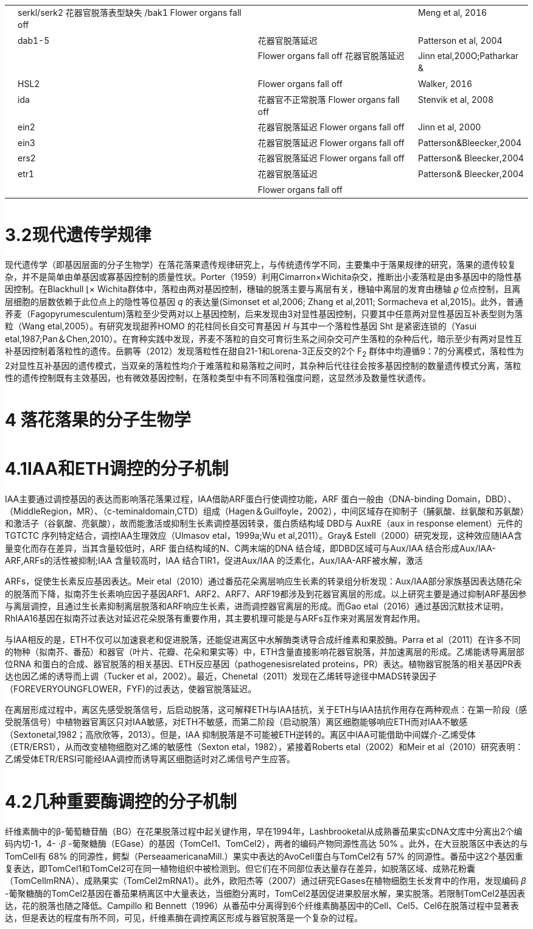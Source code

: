 <html><body><table><tr><td></td><td>serkl/serk2 花器官脱落表型缺失 /bak1 Flower organs fall off</td><td></td><td>Meng et al, 2016</td></tr><tr><td rowspan="9"></td><td>dab1-5</td><td>花器官脱落延迟</td><td>Patterson et al, 2004</td></tr><tr><td></td><td>Flower organs fall off 花器官脱落延迟</td><td>Jinn etal,200O;Patharkar &</td></tr><tr><td>HSL2</td><td>Flower organs fall off</td><td>Walker, 2016</td></tr><tr><td>ida</td><td>花器官不正常脱落 Flower organs fall off</td><td>Stenvik et al, 2008</td></tr><tr><td>ein2</td><td>花器官脱落延迟 Flower organs fall off</td><td>Jinn et al, 2000</td></tr><tr><td>ein3</td><td>花器官脱落延迟 Flower organs fall off</td><td>Patterson&Bleecker,2004</td></tr><tr><td>ers2</td><td>花器官脱落延迟 Flower organs fall off</td><td>Patterson& Bleecker,2004</td></tr><tr><td>etr1</td><td>花器官脱落延迟</td><td>Patterson& Bleecker,2004</td></tr><tr><td></td><td>Flower organs fall off</td><td></td></tr></table></body></html>

# 3.2现代遗传学规律

现代遗传学（即基因层面的分子生物学）在落花落果遗传规律研究上，与传统遗传学不同，主要集中于落果规律的研究，落果的遗传较复杂，并不是简单由单基因或寡基因控制的质量性状。Porter（1959）利用Cimarron×Wichita杂交，推断出小麦落粒是由多基因中的隐性基因控制。在Blackhull $\lfloor \times$ Wichita群体中，落粒由两对基因控制，穗轴的脱落主要与离层有关，穗轴中离层的发育由穗轴 $\varrho$ 位点控制，且离层细胞的层数依赖于此位点上的隐性等位基因 $q$ 的表达量(Simonset et al,2006; Zhang et al,2011; Sormacheva et al,2015)。此外，普通荞麦（Fagopyrumesculentum)落粒至少受两对以上基因控制，后来发现由3对显性基因控制，只要其中任意两对显性基因互补表型则为落粒（Wang etal,2005）。有研究发现甜荞HOMO 的花柱同长自交可育基因 $H$ 与其中一个落粒性基因 Sht 是紧密连锁的（Yasui etal,1987;Pan＆Chen,2010）。在育种实践中发现，荞麦不落粒的自交可育衍生系之间杂交可产生落粒的杂种后代，暗示至少有两对显性互补基因控制着落粒性的遗传。岳鹏等（2012）发现落粒性在甜自21-1和Lorena-3正反交的2个 $\mathrm { F } _ { 2 }$ 群体中均遵循9：7的分离模式，落粒性为2对显性互补基因的遗传模式，当双亲的落粒性均介于难落粒和易落粒之间时，其杂种后代往往会按多基因控制的数量遗传模式分离，落粒性的遗传控制既有主效基因，也有微效基因控制，在落粒类型中有不同落粒强度问题，这显然涉及数量性状遗传。

# 4 落花落果的分子生物学

# 4.1IAA和ETH调控的分子机制

IAA主要通过调控基因的表达而影响落花落果过程，IAA借助ARF蛋白行使调控功能，ARF 蛋白一般由（DNA-binding Domain，DBD）、（MiddleRegion，MR）、（c-teminaldomain,CTD）组成（Hagen＆Guilfoyle，2002），中间区域存在抑制子（脯氨酸、丝氨酸和苏氨酸）和激活子（谷氨酸、亮氨酸），故而能激活或抑制生长素调控基因转录，蛋白质结构域 DBD与 AuxRE（aux in response element）元件的 TGTCTC 序列特定结合，调控IAA生理效应（Ulmasov etal，1999a;Wu et al,2011）。Gray& Estell（2000）研究发现，这种效应随IAA含量变化而存在差异，当其含量较低时，ARF 蛋白结构域的N、C两末端的DNA 结合域，即DBD区域可与Aux/IAA 结合形成Aux/IAA-ARF,ARFs的活性被抑制;IAA 含量较高时，IAA 结合TIR1，促进Aux/IAA 的泛素化，Aux/IAA-ARF被水解，激活

ARFs，促使生长素反应基因表达。Meir etal（2010）通过番茄花朵离层响应生长素的转录组分析发现：Aux/IAA部分家族基因表达随花朵的脱落而下降，拟南芥生长素响应因子基因ARF1、ARF2、ARF7、ARF19都涉及到花器官离层的形成。以上研究主要是通过抑制ARF基因参与离层调控，且通过生长素抑制离层脱落和ARF响应生长素，进而调控器官离层的形成。而Gao etal（2016）通过基因沉默技术证明，RhIAA16基因在拟南芥过表达对延迟花朵脱落有重要作用，其主要机理可能是与ARFs互作来对离层发育起作用。

与IAA相反的是，ETH不仅可以加速衰老和促进脱落，还能促进离区中水解酶类诱导合成纤维素和果胶酶。Parra et al（2011）在许多不同的物种（拟南芥、番茄）和器官（叶片、花瓣、花朵和果实等）中，ETH含量直接影响花器官脱落，并加速离层的形成。乙烯能诱导离层部位RNA 和蛋白的合成、器官脱落的相关基因、ETH反应基因（pathogenesisrelated proteins，PR）表达。植物器官脱落的相关基因PR表达也因乙烯的诱导而上调（Tucker et al，2002）。最近，Chenetal（2011）发现在乙烯转导途径中MADS转录因子（FOREVERYOUNGFLOWER，FYF)的过表达，使器官脱落延迟。

在离层形成过程中，离区先感受脱落信号，后启动脱落，这可解释ETH与IAA拮抗，关于ETH与IAA拮抗作用存在两种观点：在第一阶段（感受脱落信号）中植物器官离区只对IAA敏感，对ETH不敏感，而第二阶段（启动脱落）离区细胞能够响应ETH而对IAA不敏感（Sextonetal,1982；高欣欣等，2013）。但是，IAA 抑制脱落是不可能被ETH逆转的。离区中IAA可能借助中间媒介-乙烯受体（ETR/ERS1），从而改变植物细胞对乙烯的敏感性（Sexton etal，1982），紧接着Roberts etal（2002）和Meir et al（2010）研究表明：乙烯受体ETR/ERSI可能经IAA调控而诱导离区细胞适时对乙烯信号产生应答。

# 4.2几种重要酶调控的分子机制

纤维素酶中的β-葡萄糖苷酶（BG）在花果脱落过程中起关键作用，早在1994年，Lashbrooketal从成熟番茄果实cDNA文库中分离出2个编码内切-1，4- $\cdot \beta$ -葡聚糖酶（EGase）的基因（TomCel1、TomCel2），两者的编码产物同源性高达 $50 \%$ 。此外，在大豆脱落区中表达的与TomCell有 $68 \%$ 的同源性，鳄梨（PerseaamericanaMill.）果实中表达的AvoCell蛋白与TomCel2有 $57 \%$ 的同源性。番茄中这2个基因重复表达，即TomCel1和TomCel2可在同一植物组织中被检测到。但它们在不同部位表达量存在差异，如脱落区域、成熟花粉囊（TomCellmRNA）、成熟果实（TomCel2mRNA1）。此外，欧阳杰等（2007）通过研究EGases在植物细胞生长发育中的作用，发现编码 $\beta$ -葡聚糖酶的TomCel2基因在番茄果柄离区中大量表达，当细胞分离时，TomCel2基因促进果胶层水解，果实脱落。若限制TomCel2基因表达，花的脱落也随之降低。Campillo 和 Bennett（1996）从番茄中分离得到6个纤维素酶基因中的Cell、Cel5、Cel6在脱落过程中显著表达，但是表达的程度有所不同，可见，纤维素酶在调控离区形成与器官脱落是一个复杂的过程。
